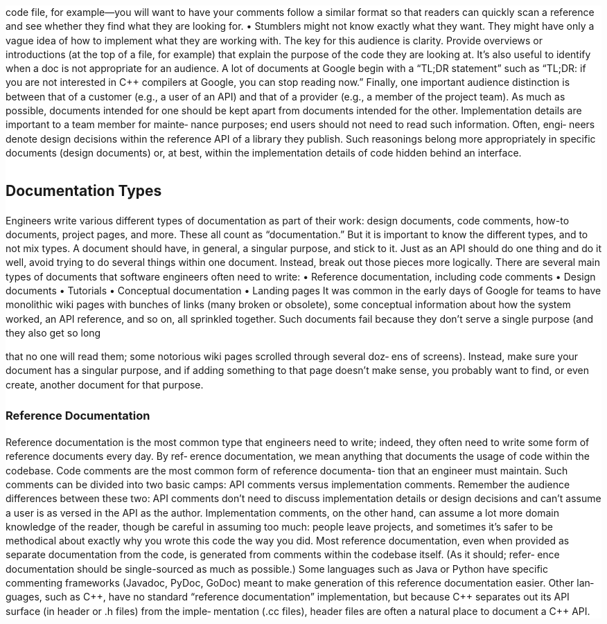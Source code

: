 code file, for example—you will want to have your comments follow a similar format so that readers can quickly scan a reference and see whether they find what they are looking for.
• Stumblers might not know exactly what they want. They might have only a vague idea of how to implement what they are working with. The key for this audience is clarity. Provide overviews or introductions (at the top of a file, for example) that explain the purpose of the code they are looking at. It’s also useful to identify when a doc is not appropriate for an audience. A lot of documents at Google begin with a “TL;DR statement” such as “TL;DR: if you are not interested in C++ compilers at Google, you can stop reading now.”
Finally, one important audience distinction is between that of a customer (e.g., a user of an API) and that of a provider (e.g., a member of the project team). As much as possible, documents intended for one should be kept apart from documents intended for the other. Implementation details are important to a team member for mainte‐ nance purposes; end users should not need to read such information. Often, engi‐ neers denote design decisions within the reference API of a library they publish. Such reasonings belong more appropriately in specific documents (design documents) or, at best, within the implementation details of code hidden behind an interface.


## Documentation Types
Engineers write various different types of documentation as part of their work: design documents, code comments, how-to documents, project pages, and more. These all count as “documentation.” But it is important to know the different types, and to not mix types. A document should have, in general, a singular purpose, and stick to it. Just as an API should do one thing and do it well, avoid trying to do several things within one document. Instead, break out those pieces more logically.
There are several main types of documents that software engineers often need to write:
• Reference documentation, including code comments
• Design documents
• Tutorials
• Conceptual documentation
• Landing pages
It was common in the early days of Google for teams to have monolithic wiki pages with bunches of links (many broken or obsolete), some conceptual information about how the system worked, an API reference, and so on, all sprinkled together. Such documents fail because they don’t serve a single purpose (and they also get so long


that no one will read them; some notorious wiki pages scrolled through several doz‐ ens of screens). Instead, make sure your document has a singular purpose, and if adding something to that page doesn’t make sense, you probably want to find, or even create, another document for that purpose.


### Reference Documentation
Reference documentation is the most common type that engineers need to write; indeed, they often need to write some form of reference documents every day. By ref‐ erence documentation, we mean anything that documents the usage of code within the codebase. Code comments are the most common form of reference documenta‐ tion that an engineer must maintain. Such comments can be divided into two basic camps: API comments versus implementation comments. Remember the audience differences between these two: API comments don’t need to discuss implementation details or design decisions and can’t assume a user is as versed in the API as the author. Implementation comments, on the other hand, can assume a lot more domain knowledge of the reader, though be careful in assuming too much: people leave projects, and sometimes it’s safer to be methodical about exactly why you wrote this code the way you did.
Most reference documentation, even when provided as separate documentation from the code, is generated from comments within the codebase itself. (As it should; refer‐ ence documentation should be single-sourced as much as possible.) Some languages such as Java or Python have specific commenting frameworks (Javadoc, PyDoc, GoDoc) meant to make generation of this reference documentation easier. Other lan‐ guages, such as C++, have no standard “reference documentation” implementation, but because C++ separates out its API surface (in header or .h files) from the imple‐ mentation (.cc files), header files are often a natural place to document a C++ API.